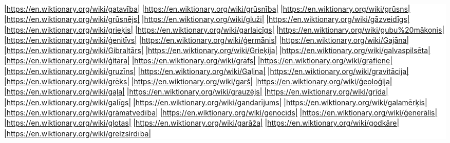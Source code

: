 |https://en.wiktionary.org/wiki/gatavība|
|https://en.wiktionary.org/wiki/grūsnība|
|https://en.wiktionary.org/wiki/grūsns|
|https://en.wiktionary.org/wiki/grūsnējs|
|https://en.wiktionary.org/wiki/gluži|
|https://en.wiktionary.org/wiki/gāzveidīgs|
|https://en.wiktionary.org/wiki/grieķis|
|https://en.wiktionary.org/wiki/garlaicīgs|
|https://en.wiktionary.org/wiki/gubu%20mākonis|
|https://en.wiktionary.org/wiki/ģenitīvs|
|https://en.wiktionary.org/wiki/ģermānis|
|https://en.wiktionary.org/wiki/Gajāna|
|https://en.wiktionary.org/wiki/Gibraltārs|
|https://en.wiktionary.org/wiki/Grieķija|
|https://en.wiktionary.org/wiki/galvaspilsēta|
|https://en.wiktionary.org/wiki/ģitāra|
|https://en.wiktionary.org/wiki/grāfs|
|https://en.wiktionary.org/wiki/grāfiene|
|https://en.wiktionary.org/wiki/gruzīns|
|https://en.wiktionary.org/wiki/Gaļina|
|https://en.wiktionary.org/wiki/gravitācija|
|https://en.wiktionary.org/wiki/grēks|
|https://en.wiktionary.org/wiki/garš|
|https://en.wiktionary.org/wiki/ģeoloģija|
|https://en.wiktionary.org/wiki/gaļa|
|https://en.wiktionary.org/wiki/grauzējs|
|https://en.wiktionary.org/wiki/grīda|
|https://en.wiktionary.org/wiki/galīgs|
|https://en.wiktionary.org/wiki/gandarījums|
|https://en.wiktionary.org/wiki/galamērķis|
|https://en.wiktionary.org/wiki/grāmatvedība|
|https://en.wiktionary.org/wiki/genocīds|
|https://en.wiktionary.org/wiki/ģenerālis|
|https://en.wiktionary.org/wiki/gļotas|
|https://en.wiktionary.org/wiki/garāža|
|https://en.wiktionary.org/wiki/godkāre|
|https://en.wiktionary.org/wiki/greizsirdība|
